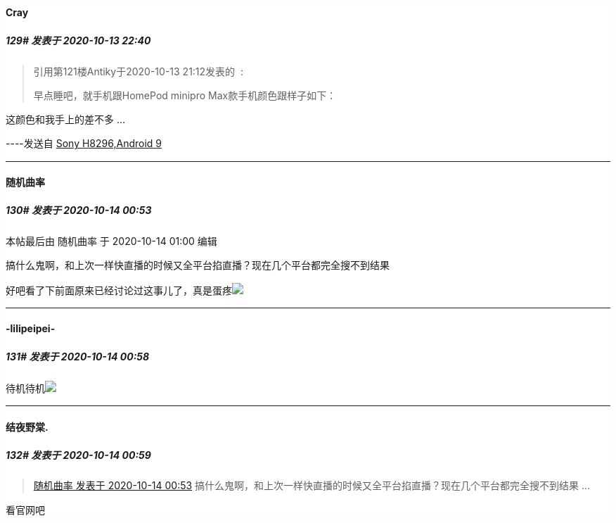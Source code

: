 ####  Cray  
##### 129#       发表于 2020-10-13 22:40



<blockquote>引用第121楼Antiky于2020-10-13 21:12发表的  :

早点睡吧，就手机跟HomePod minipro Max款手机颜色跟样子如下：</blockquote>
这颜色和我手上的差不多 …


----发送自 [Sony H8296,Android 9](http://stage1.5j4m.com/?1.36)







*****

####  随机曲率  
##### 130#       发表于 2020-10-14 00:53



 本帖最后由 随机曲率 于 2020-10-14 01:00 编辑 

搞什么鬼啊，和上次一样快直播的时候又全平台掐直播？现在几个平台都完全搜不到结果

好吧看了下前面原来已经讨论过这事儿了，真是蛋疼<img src="https://static.saraba1st.com/image/smiley/face2017/117.png" referrerpolicy="no-referrer">







*****

####  -lilipeipei-  
##### 131#       发表于 2020-10-14 00:58




待机待机<img src="https://static.saraba1st.com/image/smiley/face2017/034.png" referrerpolicy="no-referrer">







*****

####  结夜野棠.  
##### 132#       发表于 2020-10-14 00:59



<blockquote><a href="httphttps://bbs.saraba1st.com/2b/forum.php?mod=redirect&amp;goto=findpost&amp;pid=49044559&amp;ptid=1963649" target="_blank">随机曲率 发表于 2020-10-14 00:53</a>
搞什么鬼啊，和上次一样快直播的时候又全平台掐直播？现在几个平台都完全搜不到结果 ...</blockquote>
看官网吧
